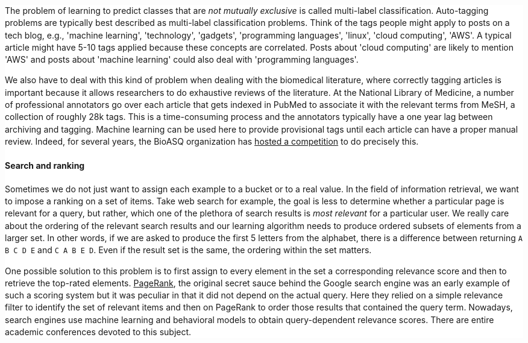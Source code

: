 The problem of learning to predict classes that are
*not mutually exclusive* is called multi-label classification.
Auto-tagging problems are typically best described
as multi-label classification problems.
Think of the tags people might apply to posts on a tech blog,
e.g., 'machine learning', 'technology', 'gadgets',
'programming languages', 'linux', 'cloud computing', 'AWS'.
A typical article might have 5-10 tags applied
because these concepts are correlated.
Posts about 'cloud computing' are likely to mention 'AWS'
and posts about 'machine learning' could also deal
with 'programming languages'.

We also have to deal with this kind of problem when dealing
with the biomedical literature, where correctly tagging articles is important
because it allows researchers to do exhaustive reviews of the literature.
At the National Library of Medicine, a number of professional annotators
go over each article that gets indexed in PubMed
to associate it with the relevant terms from MeSH,
a collection of roughly 28k tags.
This is a time-consuming process and the
annotators typically have a one year lag between archiving and tagging.
Machine learning can be used here to provide provisional tags 
until each article can have a proper manual review.
Indeed, for several years, the BioASQ organization
has [hosted a competition](http://bioasq.org/) to do precisely this.


#### Search and ranking

Sometimes we do not just want to assign each example to a bucket
or to a real value. In the field of information retrieval,
we want to impose a ranking on a set of items.
Take web search for example, the goal is less to determine whether
a particular page is relevant for a query, but rather, 
which one of the plethora of search results is *most relevant*
for a particular user. 
We really care about the ordering of the relevant search results
and our learning algorithm needs to produce ordered subsets 
of elements from a larger set. 
In other words, if we are asked to produce the first 5 letters from the alphabet, there is a difference
between returning ``A B C D E`` and ``C A B E D``.
Even if the result set is the same,
the ordering within the set matters.

One possible solution to this problem is to first assign 
to every element in the set a corresponding relevance score
and then to retrieve the top-rated elements. 
[PageRank](https://en.wikipedia.org/wiki/PageRank), 
the original secret sauce behind the Google search engine
was an early example of such a scoring system but it was 
peculiar in that it did not depend on the actual query. 
Here they relied on a simple relevance filter 
to identify the set of relevant items
and then on PageRank to order those results 
that contained the query term. 
Nowadays, search engines use machine learning and behavioral models 
to obtain query-dependent relevance scores. 
There are entire academic conferences devoted to this subject.
